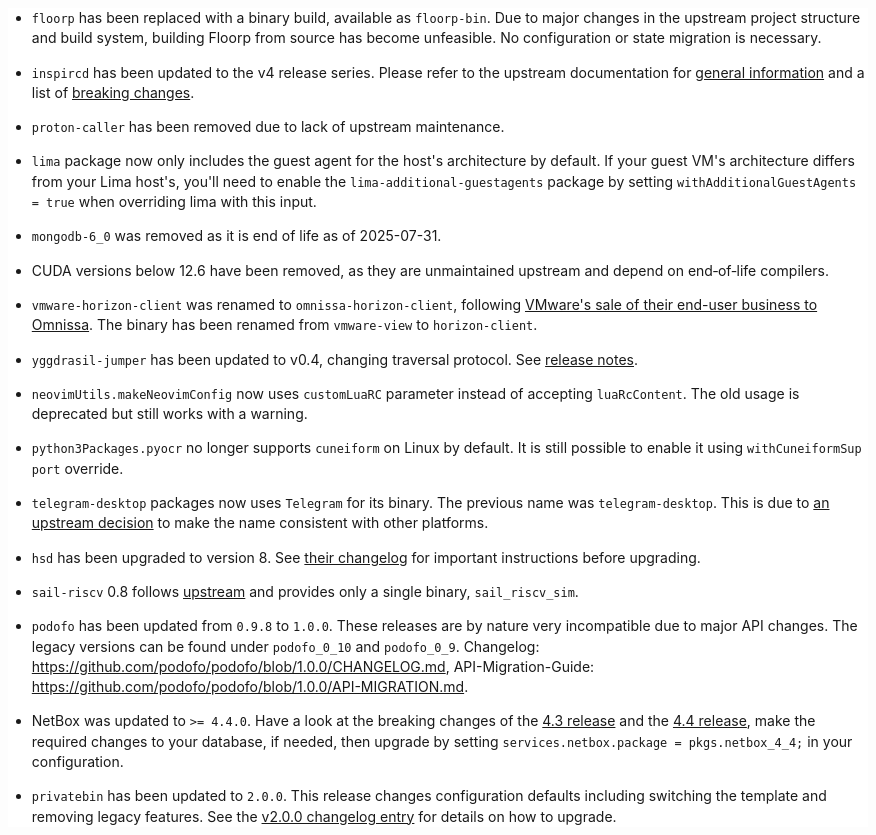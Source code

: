 - `floorp` has been replaced with a binary build, available as `floorp-bin`. Due to major changes in the upstream project structure and build system, building Floorp from source has become unfeasible. No configuration or state migration is necessary.

- `inspircd` has been updated to the v4 release series. Please refer to the upstream documentation for [general information](https://docs.inspircd.org/4/overview/#v4-overview) and a list of [breaking changes](https://docs.inspircd.org/4/breaking-changes/).

- `proton-caller` has been removed due to lack of upstream maintenance.

- `lima` package now only includes the guest agent for the host's architecture by default. If your guest VM's architecture differs from your Lima host's, you'll need to enable the `lima-additional-guestagents` package by setting `withAdditionalGuestAgents = true` when overriding lima with this input.

- `mongodb-6_0` was removed as it is end of life as of 2025-07-31.

- CUDA versions below 12.6 have been removed, as they are unmaintained upstream and depend on end‐of‐life compilers.

- `vmware-horizon-client` was renamed to `omnissa-horizon-client`, following [VMware's sale of their end-user business to Omnissa](https://www.omnissa.com/insights/introducing-omnissa-the-former-vmware-end-user-computing-business/). The binary has been renamed from `vmware-view` to `horizon-client`.

- `yggdrasil-jumper` has been updated to v0.4, changing traversal protocol. See [release notes](https://github.com/one-d-wide/yggdrasil-jumper/releases/tag/v0.4.0).

- `neovimUtils.makeNeovimConfig` now uses `customLuaRC` parameter instead of accepting `luaRcContent`. The old usage is deprecated but still works with a warning.

- `python3Packages.pyocr` no longer supports `cuneiform` on Linux by default. It is still possible to enable it using `withCuneiformSupport` override.

- `telegram-desktop` packages now uses `Telegram` for its binary. The previous name was `telegram-desktop`. This is due to [an upstream decision](https://github.com/telegramdesktop/tdesktop/commit/56ff5808a3d766f892bc3c3305afb106b629ef6f) to make the name consistent with other platforms.

- `hsd` has been upgraded to version 8. See [their changelog](https://github.com/handshake-org/hsd/blob/v8.0.0/docs/release-notes/release-notes-8.x.md) for important instructions before upgrading.

- `sail-riscv` 0.8 follows [upstream](https://github.com/riscv/sail-riscv/blob/7cc4620eb1a57bfe04832baccdcf5727e9459bd4/doc/ChangeLog.md) and provides only a single binary, `sail_riscv_sim`.

- `podofo` has been updated from `0.9.8` to `1.0.0`. These releases are by nature very incompatible due to major API changes. The legacy versions can be found under `podofo_0_10` and `podofo_0_9`.
  Changelog: https://github.com/podofo/podofo/blob/1.0.0/CHANGELOG.md, API-Migration-Guide: https://github.com/podofo/podofo/blob/1.0.0/API-MIGRATION.md.

- NetBox was updated to `>= 4.4.0`. Have a look at the breaking changes
  of the [4.3 release](https://github.com/netbox-community/netbox/releases/tag/v4.3.0)
  and the [4.4 release](https://github.com/netbox-community/netbox/releases/tag/v4.4.0),
  make the required changes to your database, if needed, then upgrade by setting `services.netbox.package = pkgs.netbox_4_4;` in your configuration.

- `privatebin` has been updated to `2.0.0`. This release changes configuration defaults including switching the template and removing legacy features. See the [v2.0.0 changelog entry](https://github.com/PrivateBin/PrivateBin/releases/tag/2.0.0) for details on how to upgrade.
